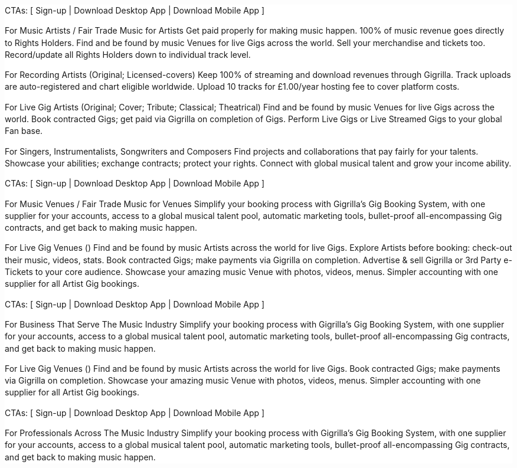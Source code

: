 CTAs: [ Sign-up | Download Desktop App | Download Mobile App ]


For Music Artists / Fair Trade Music for Artists
Get paid properly for making music happen. 100% of music revenue goes directly to Rights Holders. Find and be found by music Venues for live Gigs across the world. Sell your merchandise and tickets too. Record/update all Rights Holders down to individual track level.

For Recording Artists (Original; Licensed-covers)
Keep 100% of streaming and download revenues through Gigrilla.
Track uploads are auto-registered and chart eligible worldwide.
Upload 10 tracks for £1.00/year hosting fee to cover platform costs.

For Live Gig Artists (Original; Cover; Tribute; Classical; Theatrical)
Find and be found by music Venues for live Gigs across the world.
Book contracted Gigs; get paid via Gigrilla on completion of Gigs.
Perform Live Gigs or Live Streamed Gigs to your global Fan base.

For Singers, Instrumentalists, Songwriters and Composers
Find projects and collaborations that pay fairly for your talents.
Showcase your abilities; exchange contracts; protect your rights.
Connect with global musical talent and grow your income ability.

CTAs: [ Sign-up | Download Desktop App | Download Mobile App ]


For Music Venues / Fair Trade Music for Venues
Simplify your booking process with Gigrilla’s Gig Booking System, with one supplier for your accounts, access to a global musical talent pool, automatic marketing tools, bullet-proof all-encompassing Gig contracts, and get back to making music happen.

For Live Gig Venues ()
Find and be found by music Artists across the world for live Gigs.
Explore Artists before booking: check-out their music, videos, stats.
Book contracted Gigs; make payments via Gigrilla on completion.
Advertise & sell Gigrilla or 3rd Party e-Tickets to your core audience.
Showcase your amazing music Venue with photos, videos, menus.
Simpler accounting with one supplier for all Artist Gig bookings.

CTAs: [ Sign-up | Download Desktop App | Download Mobile App ]


For Business That Serve The Music Industry
Simplify your booking process with Gigrilla’s Gig Booking System, with one supplier for your accounts, access to a global musical talent pool, automatic marketing tools, bullet-proof all-encompassing Gig contracts, and get back to making music happen.

For Live Gig Venues ()
Find and be found by music Artists across the world for live Gigs.
Book contracted Gigs; make payments via Gigrilla on completion.
Showcase your amazing music Venue with photos, videos, menus.
Simpler accounting with one supplier for all Artist Gig bookings.

CTAs: [ Sign-up | Download Desktop App | Download Mobile App ]


For Professionals Across The Music Industry
Simplify your booking process with Gigrilla’s Gig Booking System, with one supplier for your accounts, access to a global musical talent pool, automatic marketing tools, bullet-proof all-encompassing Gig contracts, and get back to making music happen.
